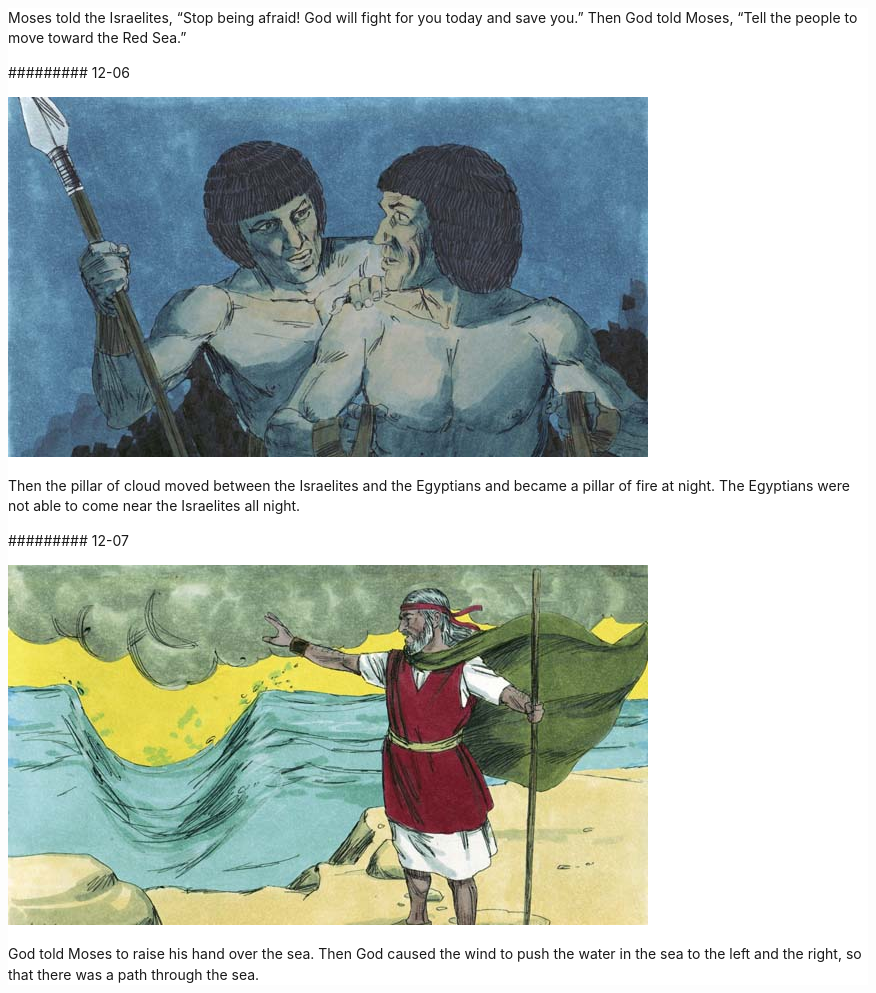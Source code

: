 Moses told the Israelites, “Stop being afraid! God will fight for you today and save you.” Then God told Moses, “Tell the people to move toward the Red Sea.”

######### 12-06

![](\images\image137.jpeg)

Then the pillar of cloud moved between the Israelites and the Egyptians and became a pillar of fire at night. The Egyptians were not able to come near the Israelites all night.

######### 12-07

![](\images\image138.jpeg)

God told Moses to raise his hand over the sea. Then God caused the wind to push the water in the sea to the left and the right, so that there was a path through the sea.

